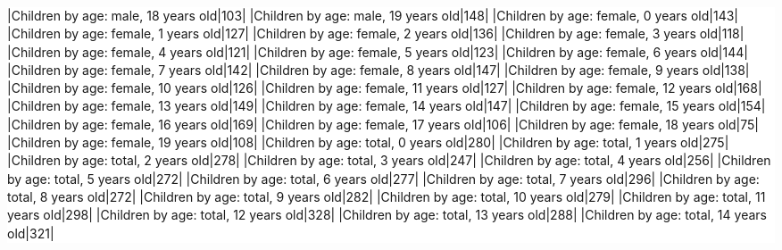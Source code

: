 |Children by age: male, 18 years old|103|
|Children by age: male, 19 years old|148|
|Children by age: female, 0 years old|143|
|Children by age: female, 1 years old|127|
|Children by age: female, 2 years old|136|
|Children by age: female, 3 years old|118|
|Children by age: female, 4 years old|121|
|Children by age: female, 5 years old|123|
|Children by age: female, 6 years old|144|
|Children by age: female, 7 years old|142|
|Children by age: female, 8 years old|147|
|Children by age: female, 9 years old|138|
|Children by age: female, 10 years old|126|
|Children by age: female, 11 years old|127|
|Children by age: female, 12 years old|168|
|Children by age: female, 13 years old|149|
|Children by age: female, 14 years old|147|
|Children by age: female, 15 years old|154|
|Children by age: female, 16 years old|169|
|Children by age: female, 17 years old|106|
|Children by age: female, 18 years old|75|
|Children by age: female, 19 years old|108|
|Children by age: total, 0 years old|280|
|Children by age: total, 1 years old|275|
|Children by age: total, 2 years old|278|
|Children by age: total, 3 years old|247|
|Children by age: total, 4 years old|256|
|Children by age: total, 5 years old|272|
|Children by age: total, 6 years old|277|
|Children by age: total, 7 years old|296|
|Children by age: total, 8 years old|272|
|Children by age: total, 9 years old|282|
|Children by age: total, 10 years old|279|
|Children by age: total, 11 years old|298|
|Children by age: total, 12 years old|328|
|Children by age: total, 13 years old|288|
|Children by age: total, 14 years old|321|